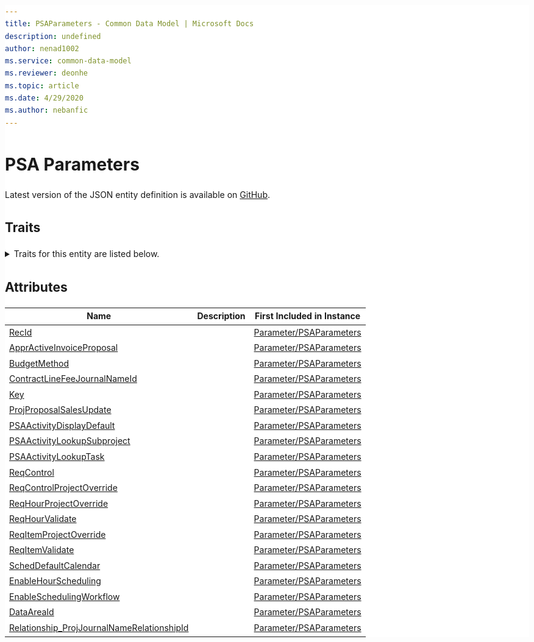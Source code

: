 ```yaml
---
title: PSAParameters - Common Data Model | Microsoft Docs
description: undefined
author: nenad1002
ms.service: common-data-model
ms.reviewer: deonhe
ms.topic: article
ms.date: 4/29/2020
ms.author: nebanfic
---
```


# PSA Parameters

  
 Latest version of the JSON entity definition is available on <a href="https://github.com/Microsoft/CDM/tree/master/schemaDocuments/core/operationsCommon/Tables/ProfessionalServices/ProjectManagementAndAccounting/Parameter/PSAParameters.cdm.json" target="_blank">GitHub</a>.  

## Traits

<details><summary>Traits for this entity are listed below.  
</summary></details>

## Attributes

|Name|Description|First Included in Instance|
|---|---|---|
|[RecId](#RecId)||<a href="PSAParameters.md" target="_blank">Parameter/PSAParameters</a>|
|[ApprActiveInvoiceProposal](#ApprActiveInvoiceProposal)||<a href="PSAParameters.md" target="_blank">Parameter/PSAParameters</a>|
|[BudgetMethod](#BudgetMethod)||<a href="PSAParameters.md" target="_blank">Parameter/PSAParameters</a>|
|[ContractLineFeeJournalNameId](#ContractLineFeeJournalNameId)||<a href="PSAParameters.md" target="_blank">Parameter/PSAParameters</a>|
|[Key](#Key)||<a href="PSAParameters.md" target="_blank">Parameter/PSAParameters</a>|
|[ProjProposalSalesUpdate](#ProjProposalSalesUpdate)||<a href="PSAParameters.md" target="_blank">Parameter/PSAParameters</a>|
|[PSAActivityDisplayDefault](#PSAActivityDisplayDefault)||<a href="PSAParameters.md" target="_blank">Parameter/PSAParameters</a>|
|[PSAActivityLookupSubproject](#PSAActivityLookupSubproject)||<a href="PSAParameters.md" target="_blank">Parameter/PSAParameters</a>|
|[PSAActivityLookupTask](#PSAActivityLookupTask)||<a href="PSAParameters.md" target="_blank">Parameter/PSAParameters</a>|
|[ReqControl](#ReqControl)||<a href="PSAParameters.md" target="_blank">Parameter/PSAParameters</a>|
|[ReqControlProjectOverride](#ReqControlProjectOverride)||<a href="PSAParameters.md" target="_blank">Parameter/PSAParameters</a>|
|[ReqHourProjectOverride](#ReqHourProjectOverride)||<a href="PSAParameters.md" target="_blank">Parameter/PSAParameters</a>|
|[ReqHourValidate](#ReqHourValidate)||<a href="PSAParameters.md" target="_blank">Parameter/PSAParameters</a>|
|[ReqItemProjectOverride](#ReqItemProjectOverride)||<a href="PSAParameters.md" target="_blank">Parameter/PSAParameters</a>|
|[ReqItemValidate](#ReqItemValidate)||<a href="PSAParameters.md" target="_blank">Parameter/PSAParameters</a>|
|[SchedDefaultCalendar](#SchedDefaultCalendar)||<a href="PSAParameters.md" target="_blank">Parameter/PSAParameters</a>|
|[EnableHourScheduling](#EnableHourScheduling)||<a href="PSAParameters.md" target="_blank">Parameter/PSAParameters</a>|
|[EnableSchedulingWorkflow](#EnableSchedulingWorkflow)||<a href="PSAParameters.md" target="_blank">Parameter/PSAParameters</a>|
|[DataAreaId](#DataAreaId)||<a href="PSAParameters.md" target="_blank">Parameter/PSAParameters</a>|
|[Relationship_ProjJournalNameRelationshipId](#Relationship_ProjJournalNameRelationshipId)||<a href="PSAParameters.md" target="_blank">Parameter/PSAParameters</a>|